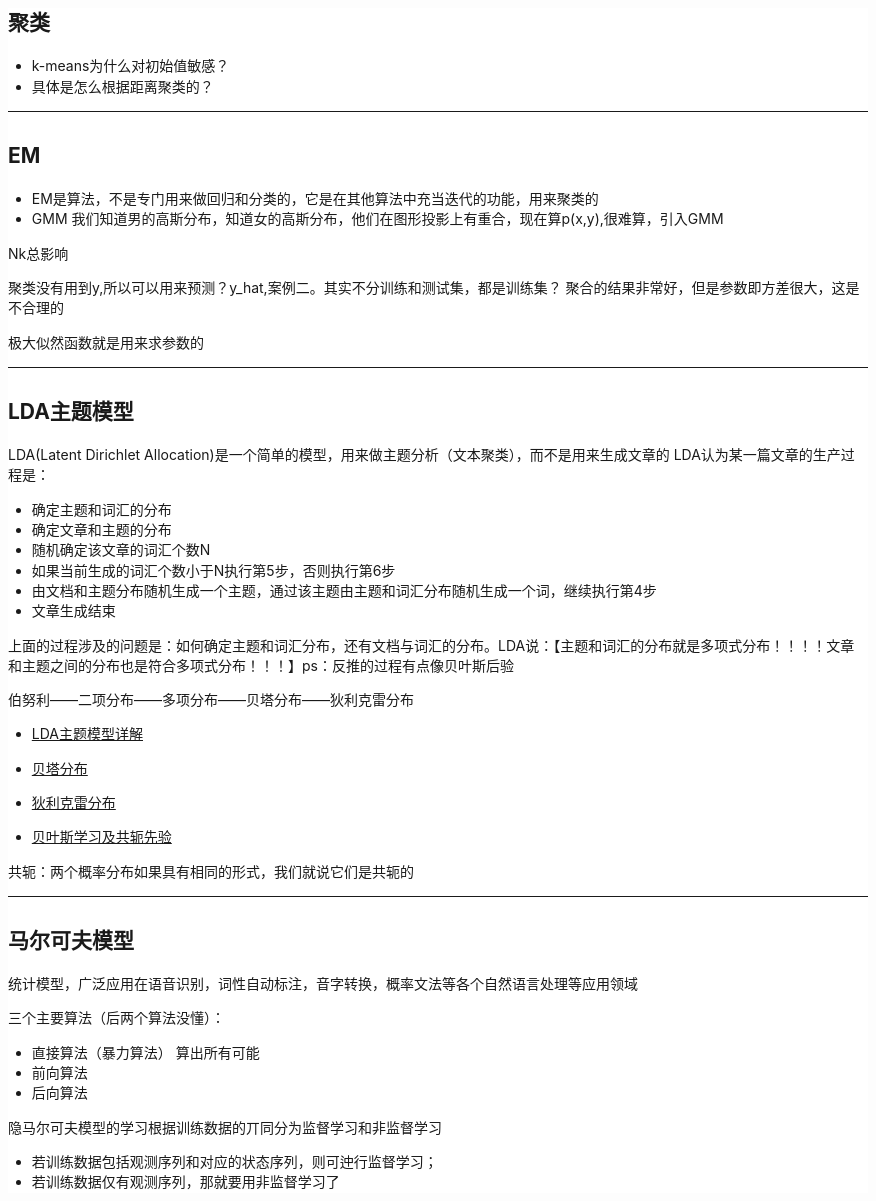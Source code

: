 
### <h2 id="聚类">聚类</h2>
- k-means为什么对初始值敏感？
- 具体是怎么根据距离聚类的？


---

### <h2 id="EM">EM</h2>
- EM是算法，不是专门用来做回归和分类的，它是在其他算法中充当迭代的功能，用来聚类的
- GMM 我们知道男的高斯分布，知道女的高斯分布，他们在图形投影上有重合，现在算p(x,y),很难算，引入GMM

Nk总影响

聚类没有用到y,所以可以用来预测？y_hat,案例二。其实不分训练和测试集，都是训练集？
聚合的结果非常好，但是参数即方差很大，这是不合理的

极大似然函数就是用来求参数的

---

### <h2 id="LDA主题模型">LDA主题模型</h2>
LDA(Latent Dirichlet Allocation)是一个简单的模型，用来做主题分析（文本聚类），而不是用来生成文章的
LDA认为某一篇文章的生产过程是：
- 确定主题和词汇的分布
- 确定文章和主题的分布
- 随机确定该文章的词汇个数N
- 如果当前生成的词汇个数小于N执行第5步，否则执行第6步
- 由文档和主题分布随机生成一个主题，通过该主题由主题和词汇分布随机生成一个词，继续执行第4步
- 文章生成结束

上面的过程涉及的问题是：如何确定主题和词汇分布，还有文档与词汇的分布。LDA说：【主题和词汇的分布就是多项式分布！！！！文章和主题之间的分布也是符合多项式分布！！！】ps：反推的过程有点像贝叶斯后验

伯努利——二项分布——多项分布——贝塔分布——狄利克雷分布
- [LDA主题模型详解](LDA：http://blog.csdn.net/aws3217150/article/details/53840029)

- [贝塔分布](https://baike.baidu.com/item/狄利克雷分布/12728892)
- [狄利克雷分布](https://baike.baidu.com/item/%E8%B4%9D%E5%A1%94%E5%88%86%E5%B8%83/8994021)
- [贝叶斯学习及共轭先验](http://blog.csdn.net/acdreamers/article/details/45026459)

共轭：两个概率分布如果具有相同的形式，我们就说它们是共轭的

---

### <h2 id="马尔可夫模型">马尔可夫模型</h2>
统计模型，广泛应用在语音识别，词性自动标注，音字转换，概率文法等各个自然语言处理等应用领域

三个主要算法（后两个算法没懂）：
- 直接算法（暴力算法） 算出所有可能
- 前向算法
- 后向算法

隐马尔可夫模型的学习根据训练数据的丌同分为监督学习和非监督学习
- 若训练数据包括观测序列和对应的状态序列，则可迚行监督学习；
- 若训练数据仅有观测序列，那就要用非监督学习了
